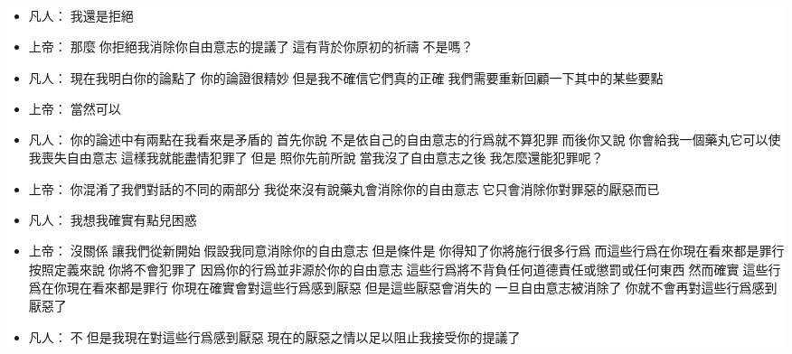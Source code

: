 - 凡人：
  我還是拒絕

- 上帝：
  那麼
  你拒絕我消除你自由意志的提議了
  這有背於你原初的祈禱
  不是嗎？

- 凡人：
  現在我明白你的論點了
  你的論證很精妙
  但是我不確信它們真的正確
  我們需要重新回顧一下其中的某些要點

- 上帝：
  當然可以

- 凡人：
  你的論述中有兩點在我看來是矛盾的
  首先你說 不是依自己的自由意志的行爲就不算犯罪
  而後你又說 你會給我一個藥丸它可以使我喪失自由意志
  這樣我就能盡情犯罪了
  但是 照你先前所說
  當我沒了自由意志之後
  我怎麼還能犯罪呢？

- 上帝：
  你混淆了我們對話的不同的兩部分
  我從來沒有說藥丸會消除你的自由意志
  它只會消除你對罪惡的厭惡而已

- 凡人：
  我想我確實有點兒困惑

- 上帝：
  沒關係
  讓我們從新開始
  假設我同意消除你的自由意志
  但是條件是
  你得知了你將施行很多行爲
  而這些行爲在你現在看來都是罪行
  按照定義來說
  你將不會犯罪了 因爲你的行爲並非源於你的自由意志
  這些行爲將不背負任何道德責任或懲罰或任何東西
  然而確實 這些行爲在你現在看來都是罪行
  你現在確實會對這些行爲感到厭惡
  但是這些厭惡會消失的
  一旦自由意志被消除了
  你就不會再對這些行爲感到厭惡了

- 凡人：
  不
  但是我現在對這些行爲感到厭惡
  現在的厭惡之情以足以阻止我接受你的提議了

